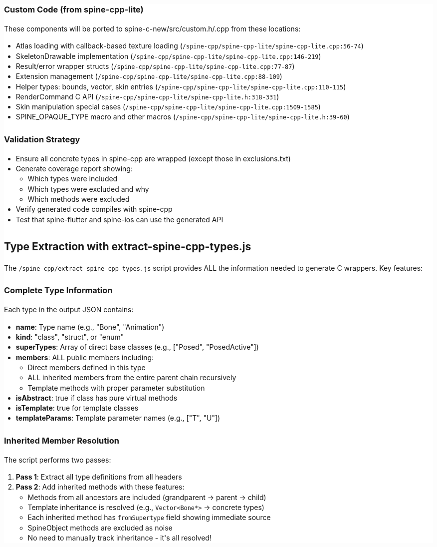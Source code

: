 ### Custom Code (from spine-cpp-lite)
These components will be ported to spine-c-new/src/custom.h/.cpp from these locations:
- Atlas loading with callback-based texture loading (`/spine-cpp/spine-cpp-lite/spine-cpp-lite.cpp:56-74`)
- SkeletonDrawable implementation (`/spine-cpp/spine-cpp-lite/spine-cpp-lite.cpp:146-219`)
- Result/error wrapper structs (`/spine-cpp/spine-cpp-lite/spine-cpp-lite.cpp:77-87`)
- Extension management (`/spine-cpp/spine-cpp-lite/spine-cpp-lite.cpp:88-109`)
- Helper types: bounds, vector, skin entries (`/spine-cpp/spine-cpp-lite/spine-cpp-lite.cpp:110-115`)
- RenderCommand C API (`/spine-cpp/spine-cpp-lite/spine-cpp-lite.h:318-331`)
- Skin manipulation special cases (`/spine-cpp/spine-cpp-lite/spine-cpp-lite.cpp:1509-1585`)
- SPINE_OPAQUE_TYPE macro and other macros (`/spine-cpp/spine-cpp-lite/spine-cpp-lite.h:39-60`)

### Validation Strategy
- Ensure all concrete types in spine-cpp are wrapped (except those in exclusions.txt)
- Generate coverage report showing:
  - Which types were included
  - Which types were excluded and why
  - Which methods were excluded
- Verify generated code compiles with spine-cpp
- Test that spine-flutter and spine-ios can use the generated API

## Type Extraction with extract-spine-cpp-types.js

The `/spine-cpp/extract-spine-cpp-types.js` script provides ALL the information needed to generate C wrappers. Key features:

### Complete Type Information
Each type in the output JSON contains:
- **name**: Type name (e.g., "Bone", "Animation")
- **kind**: "class", "struct", or "enum"
- **superTypes**: Array of direct base classes (e.g., ["Posed", "PosedActive"])
- **members**: ALL public members including:
  - Direct members defined in this type
  - ALL inherited members from the entire parent chain recursively
  - Template methods with proper parameter substitution
- **isAbstract**: true if class has pure virtual methods
- **isTemplate**: true for template classes
- **templateParams**: Template parameter names (e.g., ["T", "U"])

### Inherited Member Resolution
The script performs two passes:
1. **Pass 1**: Extract all type definitions from all headers
2. **Pass 2**: Add inherited methods with these features:
   - Methods from all ancestors are included (grandparent → parent → child)
   - Template inheritance is resolved (e.g., `Vector<Bone*>` → concrete types)
   - Each inherited method has `fromSupertype` field showing immediate source
   - SpineObject methods are excluded as noise
   - No need to manually track inheritance - it's all resolved!
